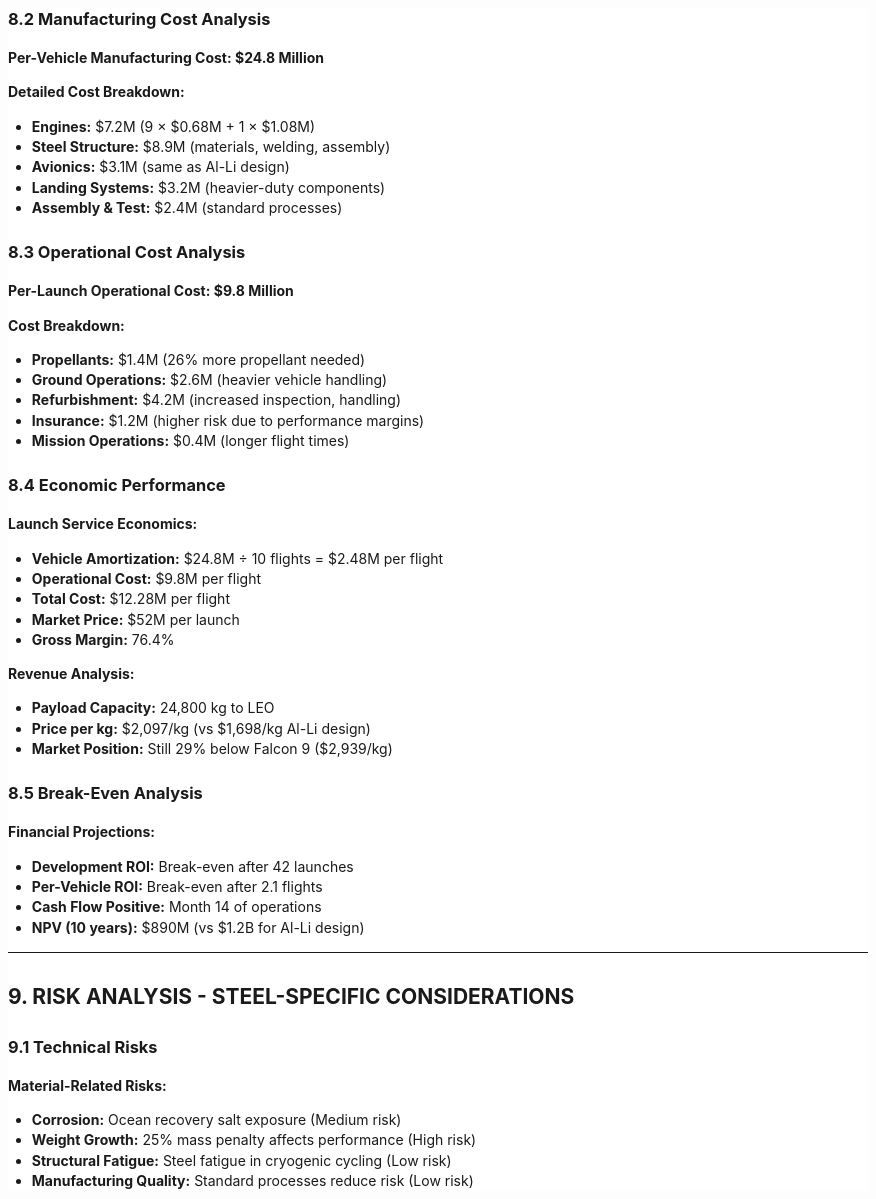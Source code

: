 ### 8.2 Manufacturing Cost Analysis

**Per-Vehicle Manufacturing Cost: $24.8 Million**

**Detailed Cost Breakdown:**
- **Engines:** $7.2M (9 × $0.68M + 1 × $1.08M)
- **Steel Structure:** $8.9M (materials, welding, assembly)
- **Avionics:** $3.1M (same as Al-Li design)
- **Landing Systems:** $3.2M (heavier-duty components)
- **Assembly & Test:** $2.4M (standard processes)

### 8.3 Operational Cost Analysis

**Per-Launch Operational Cost: $9.8 Million**

**Cost Breakdown:**
- **Propellants:** $1.4M (26% more propellant needed)
- **Ground Operations:** $2.6M (heavier vehicle handling)
- **Refurbishment:** $4.2M (increased inspection, handling)
- **Insurance:** $1.2M (higher risk due to performance margins)
- **Mission Operations:** $0.4M (longer flight times)

### 8.4 Economic Performance

**Launch Service Economics:**
- **Vehicle Amortization:** $24.8M ÷ 10 flights = $2.48M per flight
- **Operational Cost:** $9.8M per flight
- **Total Cost:** $12.28M per flight
- **Market Price:** $52M per launch
- **Gross Margin:** 76.4%

**Revenue Analysis:**
- **Payload Capacity:** 24,800 kg to LEO
- **Price per kg:** $2,097/kg (vs $1,698/kg Al-Li design)
- **Market Position:** Still 29% below Falcon 9 ($2,939/kg)

### 8.5 Break-Even Analysis

**Financial Projections:**
- **Development ROI:** Break-even after 42 launches
- **Per-Vehicle ROI:** Break-even after 2.1 flights
- **Cash Flow Positive:** Month 14 of operations
- **NPV (10 years):** $890M (vs $1.2B for Al-Li design)

---

## 9. RISK ANALYSIS - STEEL-SPECIFIC CONSIDERATIONS

### 9.1 Technical Risks

**Material-Related Risks:**
- **Corrosion:** Ocean recovery salt exposure (Medium risk)
- **Weight Growth:** 25% mass penalty affects performance (High risk)
- **Structural Fatigue:** Steel fatigue in cryogenic cycling (Low risk)
- **Manufacturing Quality:** Standard processes reduce risk (Low risk)
